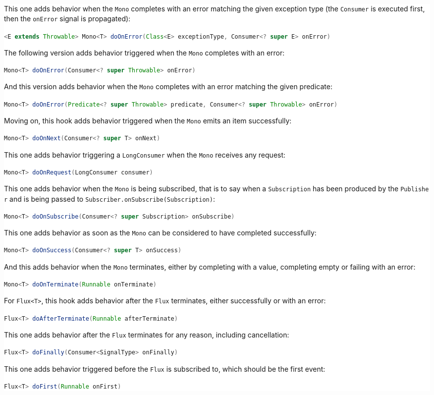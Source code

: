 This one adds behavior when the `Mono` completes with an error matching the given exception type (the `Consumer` is executed first, then the `onError` signal is propagated):
```java
<E extends Throwable> Mono<T> doOnError(Class<E> exceptionType, Consumer<? super E> onError)
```

The following version adds behavior triggered when the `Mono` completes with an error:
```java
Mono<T> doOnError(Consumer<? super Throwable> onError)
```

And this version adds behavior when the `Mono` completes with an error matching the given predicate:
```java
Mono<T> doOnError(Predicate<? super Throwable> predicate, Consumer<? super Throwable> onError)
```

Moving on, this hook adds behavior triggered when the `Mono` emits an item successfully:
```java
Mono<T> doOnNext(Consumer<? super T> onNext)
```

This one adds behavior triggering a `LongConsumer` when the `Mono` receives any request:
```java
Mono<T> doOnRequest(LongConsumer consumer)
```

This one adds behavior when the `Mono` is being subscribed, that is to say when a `Subscription` has been produced by the `Publisher` and is being passed to `Subscriber.onSubscribe(Subscription)`:
```java
Mono<T> doOnSubscribe(Consumer<? super Subscription> onSubscribe)
```

This one adds behavior as soon as the `Mono` can be considered to have completed successfully:
```java
Mono<T> doOnSuccess(Consumer<? super T> onSuccess)
```

And this adds behavior when the `Mono` terminates, either by completing with a value, completing empty or failing with an error:
```java
Mono<T> doOnTerminate(Runnable onTerminate)
``` 

For `Flux<T>`, this hook adds behavior after the `Flux` terminates, either successfully or with an error:
```java
Flux<T> doAfterTerminate(Runnable afterTerminate)
``` 

This one adds behavior after the `Flux` terminates for any reason, including cancellation:
```java
Flux<T> doFinally(Consumer<SignalType> onFinally)
``` 

This one adds behavior triggered before the `Flux` is subscribed to, which should be the first event:
```java
Flux<T> doFirst(Runnable onFirst)
``` 
